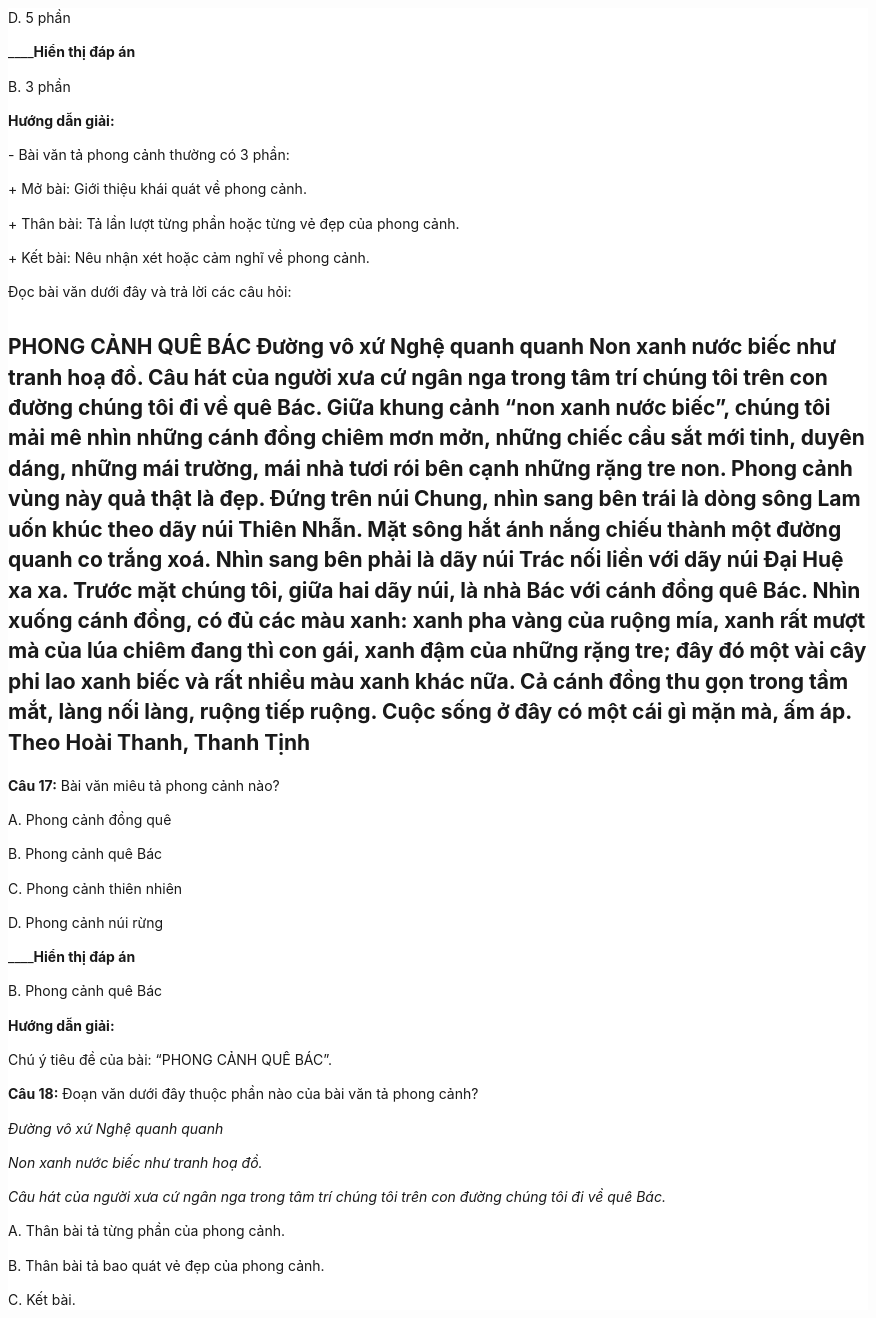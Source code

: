D. 5 phần

____**Hiển thị đáp án**

B. 3 phần

**Hướng dẫn giải:**

\- Bài văn tả phong cảnh thường có 3 phần:

\+ Mở bài: Giới thiệu khái quát về phong cảnh.

\+ Thân bài: Tả lần lượt từng phần hoặc từng vẻ đẹp của phong cảnh.

\+ Kết bài: Nêu nhận xét hoặc cảm nghĩ về phong cảnh.

Đọc bài văn dưới đây và trả lời các câu hỏi:

PHONG CẢNH QUÊ BÁC Đường vô xứ Nghệ quanh quanh Non xanh nước biếc như tranh hoạ đồ. Câu hát của người xưa cứ ngân nga trong tâm trí chúng tôi trên con đường chúng tôi đi về quê Bác. Giữa khung cảnh “non xanh nước biếc”, chúng tôi mải mê nhìn những cánh đồng chiêm mơn mởn, những chiếc cầu sắt mới tinh, duyên dáng, những mái trường, mái nhà tươi rói bên cạnh những rặng tre non. Phong cảnh vùng này quả thật là đẹp. Đứng trên núi Chung, nhìn sang bên trái là dòng sông Lam uốn khúc theo dãy núi Thiên Nhẫn. Mặt sông hắt ánh nắng chiếu thành một đường quanh co trắng xoá. Nhìn sang bên phải là dãy núi Trác nối liền với dãy núi Đại Huệ xa xa. Trước mặt chúng tôi, giữa hai dãy núi, là nhà Bác với cánh đồng quê Bác. Nhìn xuống cánh đồng, có đủ các màu xanh: xanh pha vàng của ruộng mía, xanh rất mượt mà của lúa chiêm đang thì con gái, xanh đậm của những rặng tre; đây đó một vài cây phi lao xanh biếc và rất nhiều màu xanh khác nữa. Cả cánh đồng thu gọn trong tầm mắt, làng nối làng, ruộng tiếp ruộng. Cuộc sống ở đây có một cái gì mặn mà, ấm áp. Theo Hoài Thanh, Thanh Tịnh  
---  
  
**Câu 17:** Bài văn miêu tả phong cảnh nào?

A. Phong cảnh đồng quê

B. Phong cảnh quê Bác

C. Phong cảnh thiên nhiên

D. Phong cảnh núi rừng

____**Hiển thị đáp án**

B. Phong cảnh quê Bác

**Hướng dẫn giải:**

Chú ý tiêu đề của bài: “PHONG CẢNH QUÊ BÁC”.

**Câu 18:** Đoạn văn dưới đây thuộc phần nào của bài văn tả phong cảnh?

_Đường vô xứ Nghệ quanh quanh_

_Non xanh nước biếc như tranh hoạ đồ._

_Câu hát của người xưa cứ ngân nga trong tâm trí chúng tôi trên con đường chúng tôi đi về quê Bác._

A. Thân bài tả từng phần của phong cảnh.

B. Thân bài tả bao quát vẻ đẹp của phong cảnh.

C. Kết bài.
